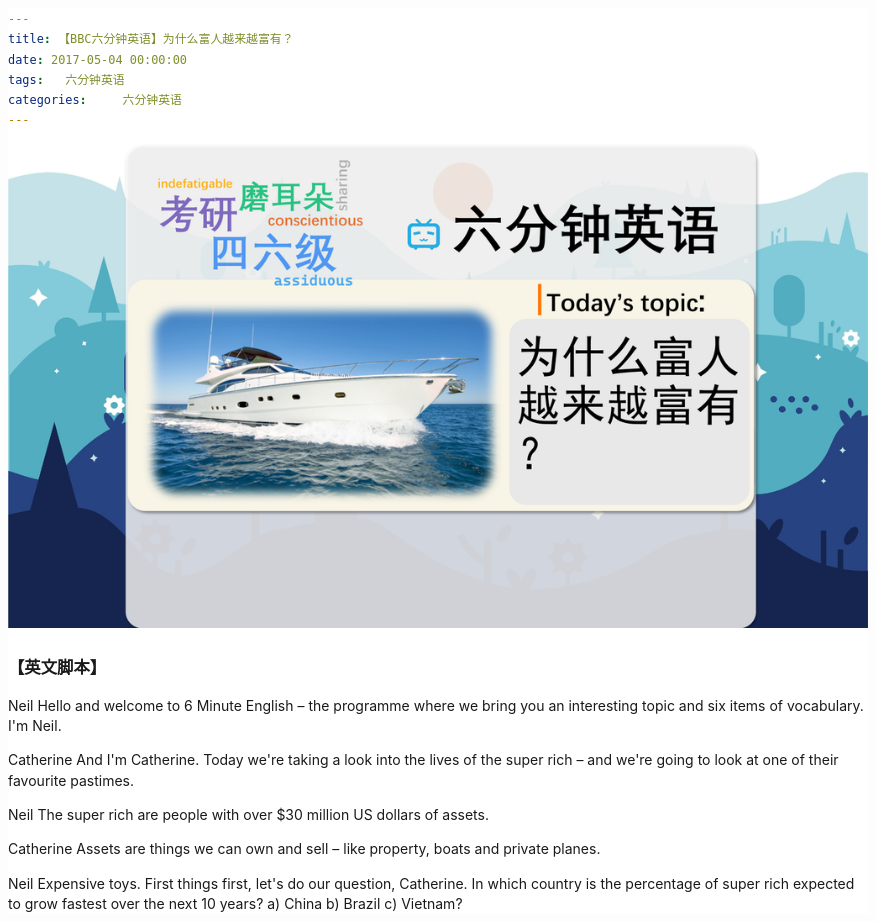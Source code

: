 ```yaml
---
title: 【BBC六分钟英语】为什么富人越来越富有？
date: 2017-05-04 00:00:00
tags: 	六分钟英语
categories: 	六分钟英语
---
```

![snapshot_001.png](wechat-2017-05-04/snapshot_001.png)

### 【英文脚本】
Neil
Hello and welcome to 6 Minute English – the programme where we bring you an interesting topic and six items of vocabulary. I'm Neil.
 
Catherine
And I'm Catherine. Today we're taking a look into the lives of the super rich – and we're going to look at one of their favourite pastimes.
 
Neil
The super rich are people with over $30 million US dollars of assets.
 
Catherine
Assets are things we can own and sell – like property, boats and private planes.
 
Neil
Expensive toys. First things first, let's do our question, Catherine. In which country is the percentage of super rich expected to grow fastest over the next 10 years? a) China b) Brazil c) Vietnam?
 